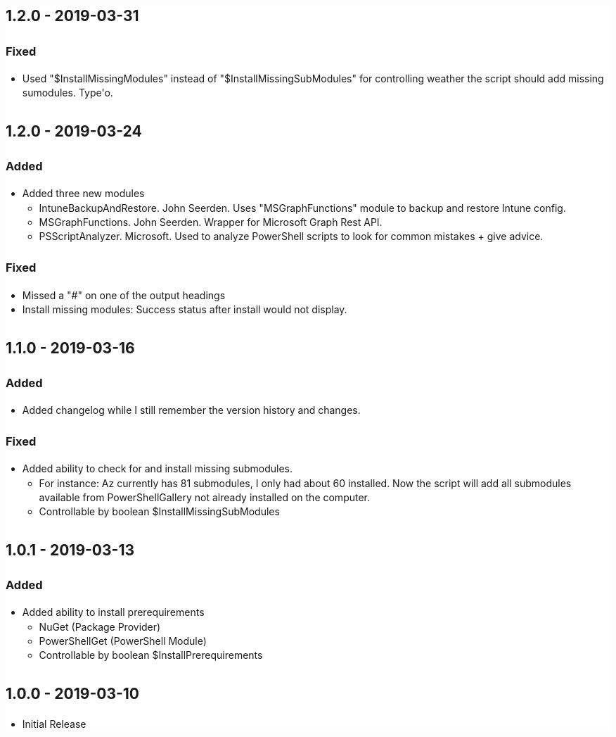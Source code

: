 ## 1.2.0 - 2019-03-31

### Fixed

* Used "$InstallMissingModules" instead of "$InstallMissingSubModules" for controlling weather the script should add missing sumodules. Type'o.

## 1.2.0 - 2019-03-24

### Added

* Added three new modules
  * IntuneBackupAndRestore. John Seerden. Uses "MSGraphFunctions" module to backup and restore Intune config.
  * MSGraphFunctions. John Seerden. Wrapper for Microsoft Graph Rest API.
  * PSScriptAnalyzer. Microsoft. Used to analyze PowerShell scripts to look for common mistakes + give advice.

### Fixed

* Missed a "#" on one of the output headings
* Install missing modules: Success status after install would not display.

## 1.1.0 - 2019-03-16

### Added

* Added changelog while I still remember the version history and changes.

### Fixed

* Added ability to check for and install missing submodules.
  * For instance: Az currently has 81 submodules, I only had about 60 installed. Now the script will add all submodules available from PowerShellGallery not already installed on the computer.
  * Controllable by boolean $InstallMissingSubModules

## 1.0.1 - 2019-03-13

### Added

* Added ability to install prerequirements
  * NuGet (Package Provider)
  * PowerShellGet (PowerShell Module)
  * Controllable by boolean $InstallPrerequirements

## 1.0.0 - 2019-03-10

* Initial Release
